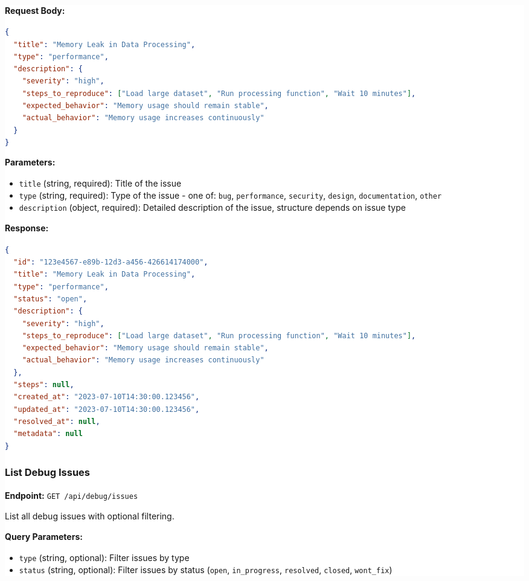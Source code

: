 **Request Body:**

```json
{
  "title": "Memory Leak in Data Processing",
  "type": "performance",
  "description": {
    "severity": "high",
    "steps_to_reproduce": ["Load large dataset", "Run processing function", "Wait 10 minutes"],
    "expected_behavior": "Memory usage should remain stable",
    "actual_behavior": "Memory usage increases continuously"
  }
}
```

**Parameters:**

- `title` (string, required): Title of the issue
- `type` (string, required): Type of the issue - one of: `bug`, `performance`, `security`, `design`, `documentation`, `other`
- `description` (object, required): Detailed description of the issue, structure depends on issue type

**Response:**

```json
{
  "id": "123e4567-e89b-12d3-a456-426614174000",
  "title": "Memory Leak in Data Processing",
  "type": "performance",
  "status": "open",
  "description": {
    "severity": "high",
    "steps_to_reproduce": ["Load large dataset", "Run processing function", "Wait 10 minutes"],
    "expected_behavior": "Memory usage should remain stable",
    "actual_behavior": "Memory usage increases continuously"
  },
  "steps": null,
  "created_at": "2023-07-10T14:30:00.123456",
  "updated_at": "2023-07-10T14:30:00.123456",
  "resolved_at": null,
  "metadata": null
}
```

### List Debug Issues

**Endpoint:** `GET /api/debug/issues`

List all debug issues with optional filtering.

**Query Parameters:**

- `type` (string, optional): Filter issues by type
- `status` (string, optional): Filter issues by status (`open`, `in_progress`, `resolved`, `closed`, `wont_fix`)
